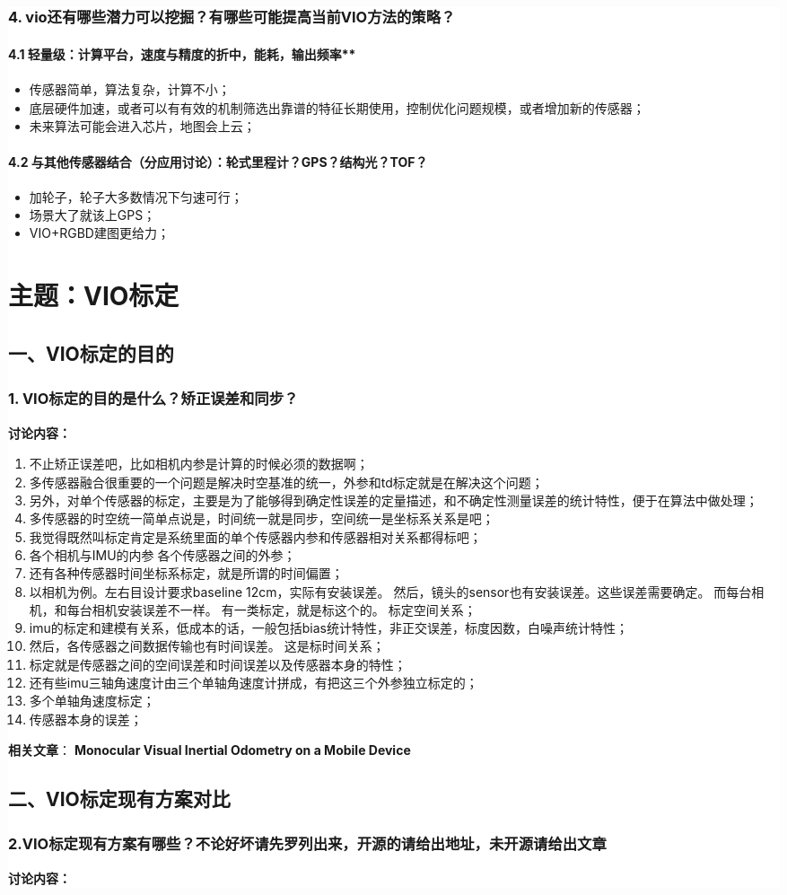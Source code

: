 
### 4. vio还有哪些潜力可以挖掘？有哪些可能提高当前VIO方法的策略？

#### 4.1 轻量级：计算平台，速度与精度的折中，能耗，输出频率**

- 传感器简单，算法复杂，计算不小；
- 底层硬件加速，或者可以有有效的机制筛选出靠谱的特征长期使用，控制优化问题规模，或者增加新的传感器；
- 未来算法可能会进入芯片，地图会上云；


#### 4.2 与其他传感器结合（分应用讨论）：轮式里程计？GPS？结构光？TOF？

- 加轮子，轮子大多数情况下匀速可行；
- 场景大了就该上GPS；
- VIO+RGBD建图更给力；

 

 

 # 主题：VIO标定

## 一、VIO标定的目的

### 1. VIO标定的目的是什么？矫正误差和同步？

**讨论内容：**

1. 不止矫正误差吧，比如相机内参是计算的时候必须的数据啊；
2. 多传感器融合很重要的一个问题是解决时空基准的统一，外参和td标定就是在解决这个问题；
3. 另外，对单个传感器的标定，主要是为了能够得到确定性误差的定量描述，和不确定性测量误差的统计特性，便于在算法中做处理；
4. 多传感器的时空统一简单点说是，时间统一就是同步，空间统一是坐标系关系是吧；
5. 我觉得既然叫标定肯定是系统里面的单个传感器内参和传感器相对关系都得标吧；
6. 各个相机与IMU的内参 各个传感器之间的外参；
7. 还有各种传感器时间坐标系标定，就是所谓的时间偏置；
8. 以相机为例。左右目设计要求baseline 12cm，实际有安装误差。 然后，镜头的sensor也有安装误差。这些误差需要确定。 而每台相机，和每台相机安装误差不一样。  有一类标定，就是标这个的。 标定空间关系；
9. imu的标定和建模有关系，低成本的话，一般包括bias统计特性，非正交误差，标度因数，白噪声统计特性；
10. 然后，各传感器之间数据传输也有时间误差。 这是标时间关系；
11. 标定就是传感器之间的空间误差和时间误差以及传感器本身的特性；
12. 还有些imu三轴角速度计由三个单轴角速度计拼成，有把这三个外参独立标定的；
13. 多个单轴角速度标定；
14. 传感器本身的误差；


**相关文章**：
**Monocular Visual Inertial Odometry on a Mobile Device**


## 二、VIO标定现有方案对比

### 2.VIO标定现有方案有哪些？不论好坏请先罗列出来，开源的请给出地址，未开源请给出文章
**讨论内容：**
